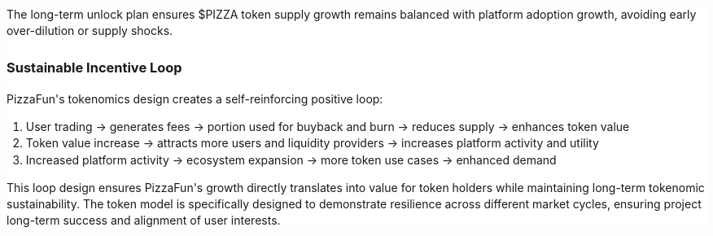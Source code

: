 The long-term unlock plan ensures $PIZZA token supply growth remains balanced with platform adoption growth, avoiding early over-dilution or supply shocks.

### Sustainable Incentive Loop

PizzaFun's tokenomics design creates a self-reinforcing positive loop:

1. User trading → generates fees → portion used for buyback and burn → reduces supply → enhances token value
2. Token value increase → attracts more users and liquidity providers → increases platform activity and utility
3. Increased platform activity → ecosystem expansion → more token use cases → enhanced demand

This loop design ensures PizzaFun's growth directly translates into value for token holders while maintaining long-term tokenomic sustainability. The token model is specifically designed to demonstrate resilience across different market cycles, ensuring project long-term success and alignment of user interests.
